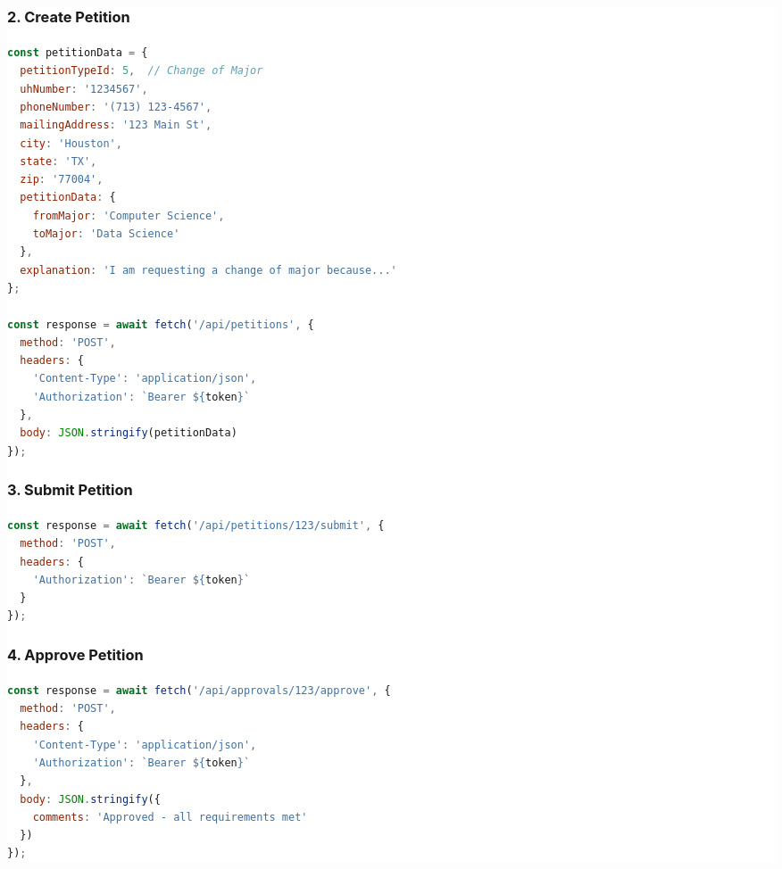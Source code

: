 ### 2. Create Petition

```javascript
const petitionData = {
  petitionTypeId: 5,  // Change of Major
  uhNumber: '1234567',
  phoneNumber: '(713) 123-4567',
  mailingAddress: '123 Main St',
  city: 'Houston',
  state: 'TX',
  zip: '77004',
  petitionData: {
    fromMajor: 'Computer Science',
    toMajor: 'Data Science'
  },
  explanation: 'I am requesting a change of major because...'
};

const response = await fetch('/api/petitions', {
  method: 'POST',
  headers: {
    'Content-Type': 'application/json',
    'Authorization': `Bearer ${token}`
  },
  body: JSON.stringify(petitionData)
});
```

### 3. Submit Petition

```javascript
const response = await fetch('/api/petitions/123/submit', {
  method: 'POST',
  headers: {
    'Authorization': `Bearer ${token}`
  }
});
```

### 4. Approve Petition

```javascript
const response = await fetch('/api/approvals/123/approve', {
  method: 'POST',
  headers: {
    'Content-Type': 'application/json',
    'Authorization': `Bearer ${token}`
  },
  body: JSON.stringify({
    comments: 'Approved - all requirements met'
  })
});
```
